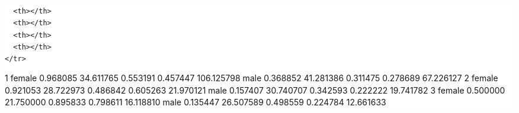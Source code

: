       <th></th>
      <th></th>
      <th></th>
      <th></th>
    </tr>
  </thead>
  <tbody>
    <tr>
      <th rowspan="2" valign="top">1</th>
      <th>female</th>
      <td>0.968085</td>
      <td>34.611765</td>
      <td>0.553191</td>
      <td>0.457447</td>
      <td>106.125798</td>
    </tr>
    <tr>
      <th>male</th>
      <td>0.368852</td>
      <td>41.281386</td>
      <td>0.311475</td>
      <td>0.278689</td>
      <td>67.226127</td>
    </tr>
    <tr>
      <th rowspan="2" valign="top">2</th>
      <th>female</th>
      <td>0.921053</td>
      <td>28.722973</td>
      <td>0.486842</td>
      <td>0.605263</td>
      <td>21.970121</td>
    </tr>
    <tr>
      <th>male</th>
      <td>0.157407</td>
      <td>30.740707</td>
      <td>0.342593</td>
      <td>0.222222</td>
      <td>19.741782</td>
    </tr>
    <tr>
      <th rowspan="2" valign="top">3</th>
      <th>female</th>
      <td>0.500000</td>
      <td>21.750000</td>
      <td>0.895833</td>
      <td>0.798611</td>
      <td>16.118810</td>
    </tr>
    <tr>
      <th>male</th>
      <td>0.135447</td>
      <td>26.507589</td>
      <td>0.498559</td>
      <td>0.224784</td>
      <td>12.661633</td>
    </tr>
  </tbody>
</table>
</div>
